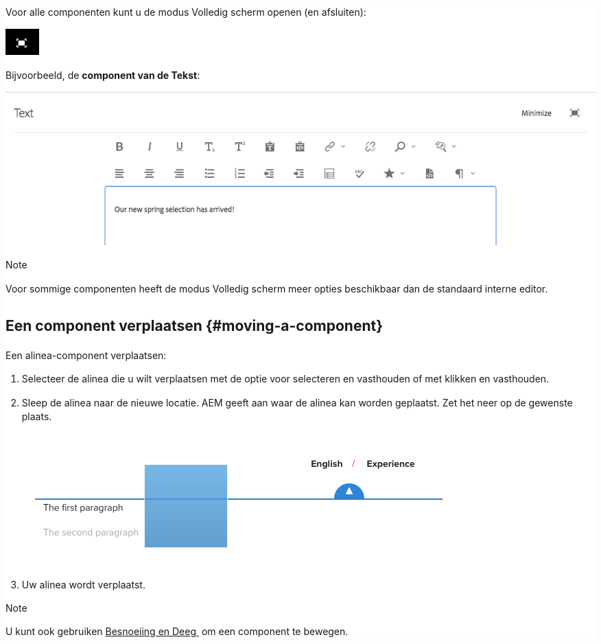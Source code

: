 Voor alle componenten kunt u de modus Volledig scherm openen (en afsluiten):

![&#x200B; geef Volledige Wijze van het Scherm uit &#x200B;](do-not-localize/chlimage_1-20.png)

Bijvoorbeeld, de **component van de Tekst**:

![&#x200B; redacteur van de Tekst &#x200B;](assets/screen_shot_2018-03-22at121616.png)

>[!NOTE]
>
>Voor sommige componenten heeft de modus Volledig scherm meer opties beschikbaar dan de standaard interne editor.

## Een component verplaatsen {#moving-a-component}

Een alinea-component verplaatsen:

1. Selecteer de alinea die u wilt verplaatsen met de optie voor selecteren en vasthouden of met klikken en vasthouden.
1. Sleep de alinea naar de nieuwe locatie. AEM geeft aan waar de alinea kan worden geplaatst. Zet het neer op de gewenste plaats.

   ![&#x200B; bewegende paragraafcomponent &#x200B;](assets/screen_shot_2018-03-22at121821.png)

1. Uw alinea wordt verplaatst.

>[!NOTE]
>
>U kunt ook gebruiken [&#x200B; Besnoeiing en Deeg &#x200B;](/help/sites-authoring/editing-content.md#edit-configure-copy-cut-delete-paste) om een component te bewegen.
